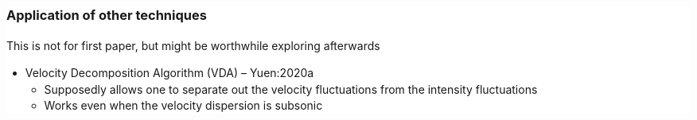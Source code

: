 ### Application of other techniques


This is not for first paper, but might be worthwhile exploring afterwards


- Velocity Decomposition Algorithm (VDA) – Yuen:2020a
	- Supposedly allows one to separate out the velocity fluctuations from the intensity fluctuations
	- Works even when the velocity dispersion is subsonic 
